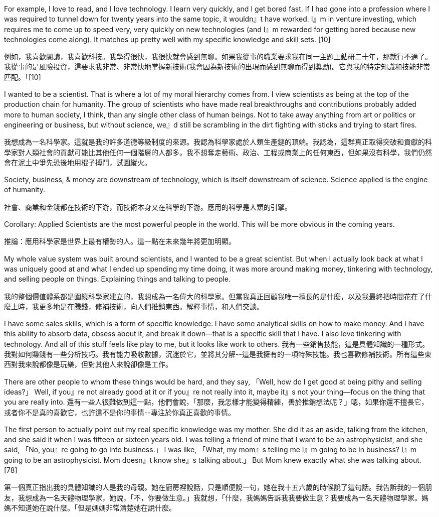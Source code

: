 For example, I love to read, and I love technology. I learn very quickly, and I get bored fast. If I had gone into a profession where I was required to tunnel down for twenty years into the same topic, it wouldn』t have worked. I』m in venture investing, which requires me to come up to speed very, very quickly on new technologies (and I』m rewarded for getting bored because new technologies come along). It matches up pretty well with my specific knowledge and skill sets. [10]

例如，我喜歡閱讀，我喜歡科技。我學得很快，我很快就會感到無聊。如果我從事的職業要求我在同一主題上鉆研二十年，那就行不通了。我從事的是風險投資，這要求我非常、非常快地掌握新技術(我會因為新技術的出現而感到無聊而得到獎勵)。它與我的特定知識和技能非常匹配。「[10]

I wanted to be a scientist. That is where a lot of my moral hierarchy comes from. I view scientists as being at the top of the production chain for humanity. The group of scientists who have made real breakthroughs and contributions probably added more to human society, I think, than any single other class of human beings. Not to take away anything from art or politics or engineering or business, but without science, we』d still be scrambling in the dirt fighting with sticks and trying to start fires.

我想成為一名科學家。這就是我的許多道德等級制度的來源。我認為科學家處於人類生產鏈的頂端。我認為，這群真正取得突破和貢獻的科學家對人類社會的貢獻可能比其他任何一個階層的人都多。我不想奪走藝術、政治、工程或商業上的任何東西，但如果沒有科學，我們仍然會在泥土中爭先恐後地用棍子搏鬥，試圖縱火。

Society, business, & money are downstream of technology, which is itself downstream of science. Science applied is the engine of humanity.

社會、商業和金錢都在技術的下游，而技術本身又在科學的下游。應用的科學是人類的引擎。

Corollary: Applied Scientists are the most powerful people in the world. This will be more obvious in the coming years.

推論：應用科學家是世界上最有權勢的人。這一點在未來幾年將更加明顯。

My whole value system was built around scientists, and I wanted to be a great scientist. But when I actually look back at what I was uniquely good at and what I ended up spending my time doing, it was more around making money, tinkering with technology, and selling people on things. Explaining things and talking to people.



我的整個價值體系都是圍繞科學家建立的，我想成為一名偉大的科學家。但當我真正回顧我唯一擅長的是什麼，以及我最終把時間花在了什麼上時，我更多地是在賺錢，修補技術，向人們推銷東西。解釋事情，和人們交談。

I have some sales skills, which is a form of specific knowledge. I have some analytical skills on how to make money. And I have this ability to absorb data, obsess about it, and break it down—that is a specific skill that I have. I also love tinkering with technology. And all of this stuff feels like play to me, but it looks like work to others.
我有一些銷售技能，這是具體知識的一種形式。我對如何賺錢有一些分析技巧。我有能力吸收數據，沉迷於它，並將其分解--這是我擁有的一項特殊技能。我也喜歡修補技術。所有這些東西對我來說都像是玩樂，但對其他人來說卻像是工作。

There are other people to whom these things would be hard, and they say, 「Well, how do I get good at being pithy and selling ideas?」 Well, if you』re not already good at it or if you』re not really into it, maybe it』s not your thing—focus on the thing that you are really into.
還有一些人很難做到這一點，他們會說，「那麼，我怎樣才能變得精練，善於推銷想法呢？」嗯，如果你還不擅長它，或者你不是真的喜歡它，也許這不是你的事情--專注於你真正喜歡的事情。

The first person to actually point out my real specific knowledge was my mother. She did it as an aside, talking from the kitchen, and she said it when I was fifteen or sixteen years old. I was telling a friend of mine that I want to be an astrophysicist, and she said, 「No, you』re going to go into business.」 I was like, 「What, my mom』s telling me I』m going to be in business? I』m going to be an astrophysicist. Mom doesn』t know she』s talking about.」 But Mom knew exactly what she was talking about. [78]

第一個真正指出我的具體知識的人是我的母親。她在廚房裡說話，只是順便說一句，她在我十五六歲的時候說了這句話。我告訴我的一個朋友，我想成為一名天體物理學家，她說，「不，你要做生意。」我就想，「什麼，我媽媽告訴我我要做生意？我要成為一名天體物理學家。媽媽不知道她在說什麼。「但是媽媽非常清楚她在說什麼。
